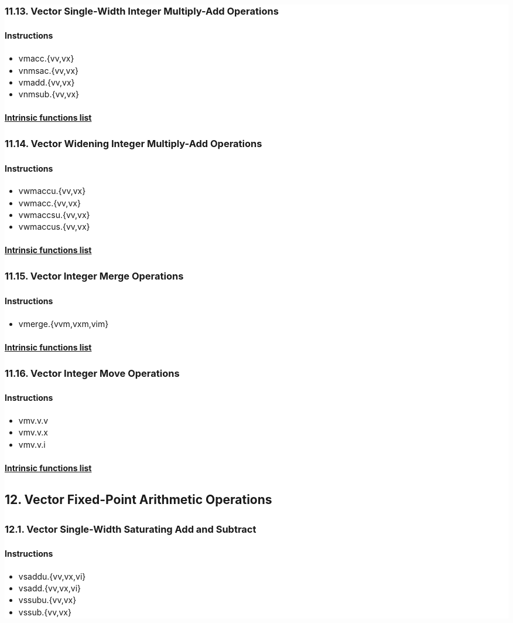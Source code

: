 
### 11.13. Vector Single-Width Integer Multiply-Add Operations
#### Instructions
- vmacc.{vv,vx}
- vnmsac.{vv,vx}
- vmadd.{vv,vx}
- vnmsub.{vv,vx}

#### [Intrinsic functions list](intrinsic_funcs/04_vector_integer_arithmetic_functions.md#vector-single-width-integer-multiply-add-functions)


### 11.14. Vector Widening Integer Multiply-Add Operations
#### Instructions
- vwmaccu.{vv,vx}
- vwmacc.{vv,vx}
- vwmaccsu.{vv,vx}
- vwmaccus.{vv,vx}

#### [Intrinsic functions list](intrinsic_funcs/04_vector_integer_arithmetic_functions.md#vector-widening-integer-multiply-add-functions)


### 11.15. Vector Integer Merge Operations
#### Instructions
- vmerge.{vvm,vxm,vim}

#### [Intrinsic functions list](intrinsic_funcs/04_vector_integer_arithmetic_functions.md#vector-integer-merge-functions)


### 11.16. Vector Integer Move Operations
#### Instructions
- vmv.v.v
- vmv.v.x
- vmv.v.i

#### [Intrinsic functions list](intrinsic_funcs/04_vector_integer_arithmetic_functions.md#vector-integer-move-functions)


## 12. Vector Fixed-Point Arithmetic Operations
### 12.1. Vector Single-Width Saturating Add and Subtract
#### Instructions
- vsaddu.{vv,vx,vi}
- vsadd.{vv,vx,vi}
- vssubu.{vv,vx}
- vssub.{vv,vx}
